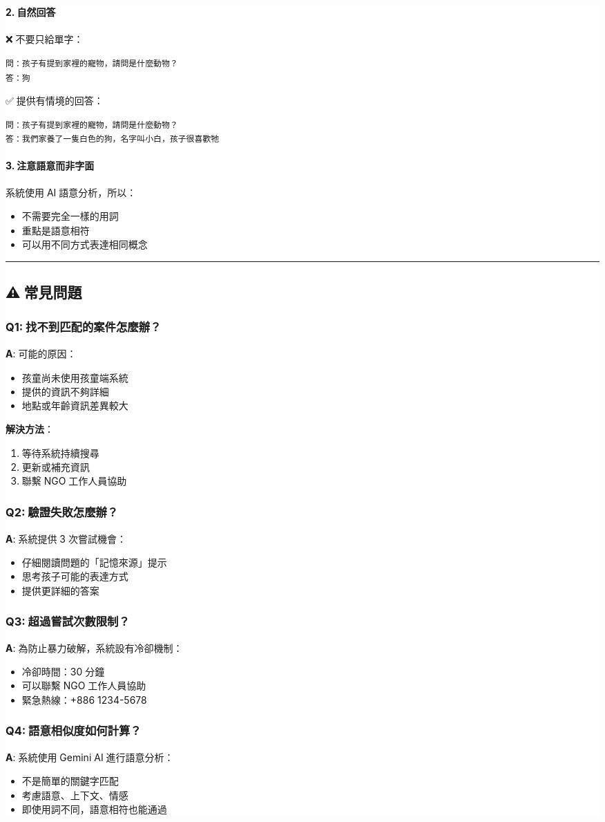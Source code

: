 #### 2. 自然回答
❌ 不要只給單字：
```
問：孩子有提到家裡的寵物，請問是什麼動物？
答：狗
```

✅ 提供有情境的回答：
```
問：孩子有提到家裡的寵物，請問是什麼動物？
答：我們家養了一隻白色的狗，名字叫小白，孩子很喜歡牠
```

#### 3. 注意語意而非字面
系統使用 AI 語意分析，所以：
- 不需要完全一樣的用詞
- 重點是語意相符
- 可以用不同方式表達相同概念

---

## ⚠️ 常見問題

### Q1: 找不到匹配的案件怎麼辦？
**A**: 可能的原因：
- 孩童尚未使用孩童端系統
- 提供的資訊不夠詳細
- 地點或年齡資訊差異較大

**解決方法**：
1. 等待系統持續搜尋
2. 更新或補充資訊
3. 聯繫 NGO 工作人員協助

### Q2: 驗證失敗怎麼辦？
**A**: 系統提供 3 次嘗試機會：
- 仔細閱讀問題的「記憶來源」提示
- 思考孩子可能的表達方式
- 提供更詳細的答案

### Q3: 超過嘗試次數限制？
**A**: 為防止暴力破解，系統設有冷卻機制：
- 冷卻時間：30 分鐘
- 可以聯繫 NGO 工作人員協助
- 緊急熱線：+886 1234-5678

### Q4: 語意相似度如何計算？
**A**: 系統使用 Gemini AI 進行語意分析：
- 不是簡單的關鍵字匹配
- 考慮語意、上下文、情感
- 即使用詞不同，語意相符也能通過
